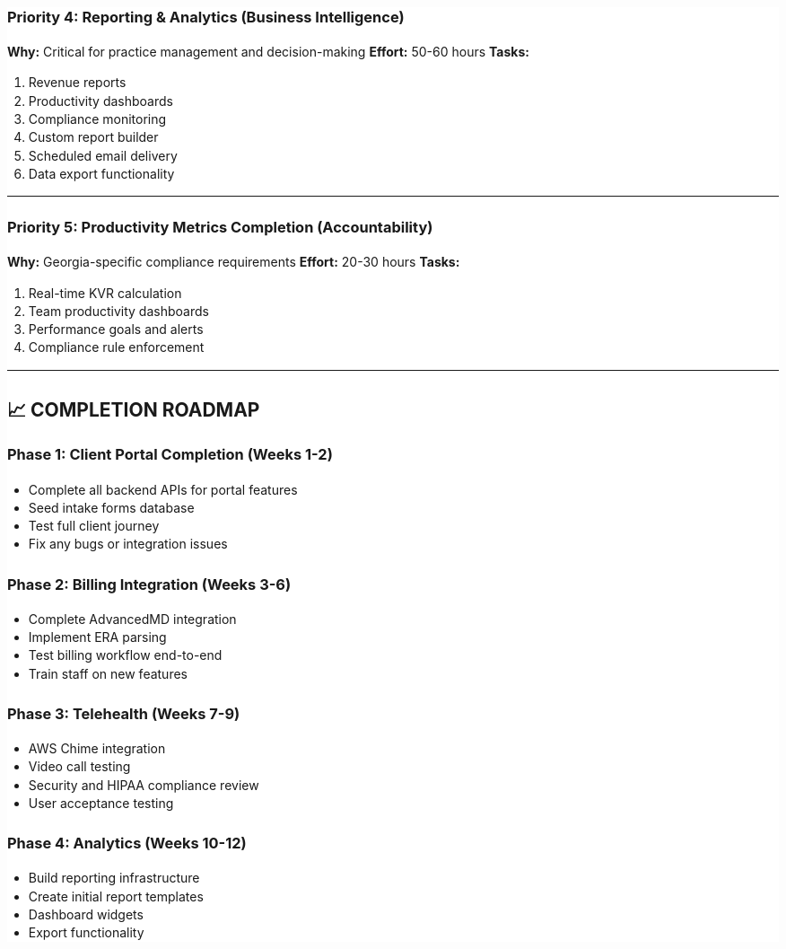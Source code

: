 ### Priority 4: Reporting & Analytics (Business Intelligence)
**Why:** Critical for practice management and decision-making
**Effort:** 50-60 hours
**Tasks:**
1. Revenue reports
2. Productivity dashboards
3. Compliance monitoring
4. Custom report builder
5. Scheduled email delivery
6. Data export functionality

---

### Priority 5: Productivity Metrics Completion (Accountability)
**Why:** Georgia-specific compliance requirements
**Effort:** 20-30 hours
**Tasks:**
1. Real-time KVR calculation
2. Team productivity dashboards
3. Performance goals and alerts
4. Compliance rule enforcement

---

## 📈 COMPLETION ROADMAP

### Phase 1: Client Portal Completion (Weeks 1-2)
- Complete all backend APIs for portal features
- Seed intake forms database
- Test full client journey
- Fix any bugs or integration issues

### Phase 2: Billing Integration (Weeks 3-6)
- Complete AdvancedMD integration
- Implement ERA parsing
- Test billing workflow end-to-end
- Train staff on new features

### Phase 3: Telehealth (Weeks 7-9)
- AWS Chime integration
- Video call testing
- Security and HIPAA compliance review
- User acceptance testing

### Phase 4: Analytics (Weeks 10-12)
- Build reporting infrastructure
- Create initial report templates
- Dashboard widgets
- Export functionality

